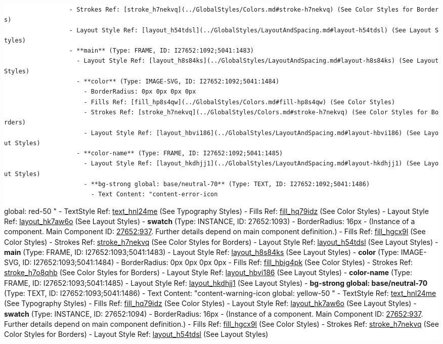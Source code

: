                       - Strokes Ref: [stroke_h7nekvq](../GlobalStyles/Colors.md#stroke-h7nekvq) (See Color Styles for Borders)
                      - Layout Style Ref: [layout_h54tdsl](../GlobalStyles/LayoutAndSpacing.md#layout-h54tdsl) (See Layout Styles)
                      - **main** (Type: FRAME, ID: I27652:1092;5041:1483)
                        - Layout Style Ref: [layout_h8s84ks](../GlobalStyles/LayoutAndSpacing.md#layout-h8s84ks) (See Layout Styles)
                        - **color** (Type: IMAGE-SVG, ID: I27652:1092;5041:1484)
                          - BorderRadius: 0px 0px 0px 0px
                          - Fills Ref: [fill_hp8s4qw](../GlobalStyles/Colors.md#fill-hp8s4qw) (See Color Styles)
                          - Strokes Ref: [stroke_h7nekvq](../GlobalStyles/Colors.md#stroke-h7nekvq) (See Color Styles for Borders)
                          - Layout Style Ref: [layout_hbvi186](../GlobalStyles/LayoutAndSpacing.md#layout-hbvi186) (See Layout Styles)
                        - **color-name** (Type: FRAME, ID: I27652:1092;5041:1485)
                          - Layout Style Ref: [layout_hkdhjj1](../GlobalStyles/LayoutAndSpacing.md#layout-hkdhjj1) (See Layout Styles)
                          - **bg-strong global: base/neutral-70** (Type: TEXT, ID: I27652:1092;5041:1486)
                            - Text Content: "content-error-icon
global: red-50
"
                            - TextStyle Ref: [text_hnl24me](../GlobalStyles/Typography.md#text-hnl24me) (See Typography Styles)
                            - Fills Ref: [fill_hq79idz](../GlobalStyles/Colors.md#fill-hq79idz) (See Color Styles)
                            - Layout Style Ref: [layout_hk7aw6o](../GlobalStyles/LayoutAndSpacing.md#layout-hk7aw6o) (See Layout Styles)
                    - **swatch** (Type: INSTANCE, ID: 27652:1093)
                      - BorderRadius: 16px
                      - (Instance of a component. Main Component ID: [27652:937](../UnknownPage.md#component-UnknownPage-27652:937). Further details depend on main component definition.)
                      - Fills Ref: [fill_hgcx9l](../GlobalStyles/Colors.md#fill-hgcx9l) (See Color Styles)
                      - Strokes Ref: [stroke_h7nekvq](../GlobalStyles/Colors.md#stroke-h7nekvq) (See Color Styles for Borders)
                      - Layout Style Ref: [layout_h54tdsl](../GlobalStyles/LayoutAndSpacing.md#layout-h54tdsl) (See Layout Styles)
                      - **main** (Type: FRAME, ID: I27652:1093;5041:1483)
                        - Layout Style Ref: [layout_h8s84ks](../GlobalStyles/LayoutAndSpacing.md#layout-h8s84ks) (See Layout Styles)
                        - **color** (Type: IMAGE-SVG, ID: I27652:1093;5041:1484)
                          - BorderRadius: 0px 0px 0px 0px
                          - Fills Ref: [fill_hbig4pk](../GlobalStyles/Colors.md#fill-hbig4pk) (See Color Styles)
                          - Strokes Ref: [stroke_h7o8qhb](../GlobalStyles/Colors.md#stroke-h7o8qhb) (See Color Styles for Borders)
                          - Layout Style Ref: [layout_hbvi186](../GlobalStyles/LayoutAndSpacing.md#layout-hbvi186) (See Layout Styles)
                        - **color-name** (Type: FRAME, ID: I27652:1093;5041:1485)
                          - Layout Style Ref: [layout_hkdhjj1](../GlobalStyles/LayoutAndSpacing.md#layout-hkdhjj1) (See Layout Styles)
                          - **bg-strong global: base/neutral-70** (Type: TEXT, ID: I27652:1093;5041:1486)
                            - Text Content: "content-warning-icon
global: yellow-50
"
                            - TextStyle Ref: [text_hnl24me](../GlobalStyles/Typography.md#text-hnl24me) (See Typography Styles)
                            - Fills Ref: [fill_hq79idz](../GlobalStyles/Colors.md#fill-hq79idz) (See Color Styles)
                            - Layout Style Ref: [layout_hk7aw6o](../GlobalStyles/LayoutAndSpacing.md#layout-hk7aw6o) (See Layout Styles)
                    - **swatch** (Type: INSTANCE, ID: 27652:1094)
                      - BorderRadius: 16px
                      - (Instance of a component. Main Component ID: [27652:937](../UnknownPage.md#component-UnknownPage-27652:937). Further details depend on main component definition.)
                      - Fills Ref: [fill_hgcx9l](../GlobalStyles/Colors.md#fill-hgcx9l) (See Color Styles)
                      - Strokes Ref: [stroke_h7nekvq](../GlobalStyles/Colors.md#stroke-h7nekvq) (See Color Styles for Borders)
                      - Layout Style Ref: [layout_h54tdsl](../GlobalStyles/LayoutAndSpacing.md#layout-h54tdsl) (See Layout Styles)